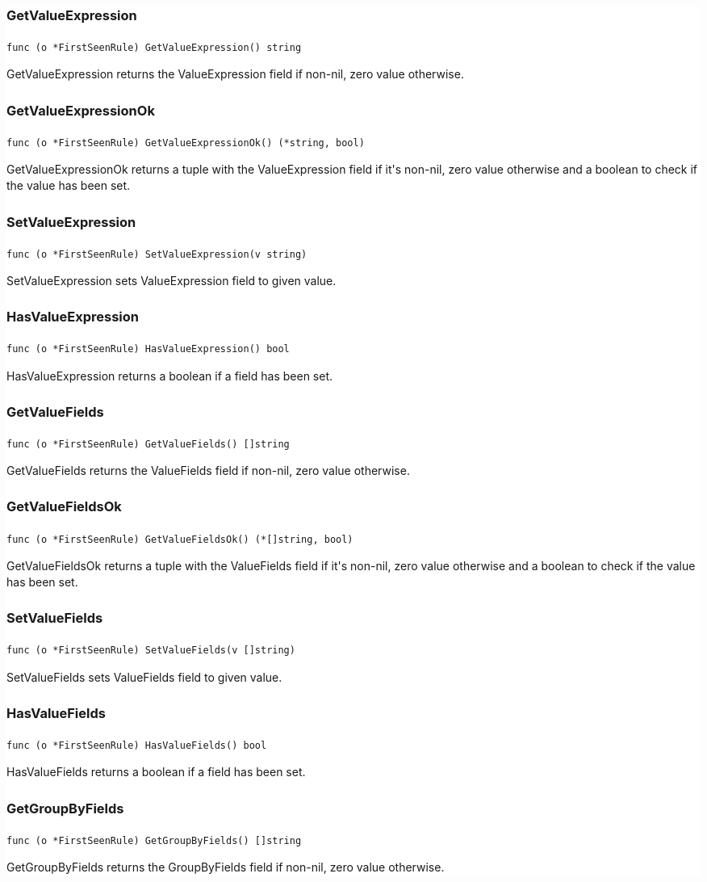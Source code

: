 
### GetValueExpression

`func (o *FirstSeenRule) GetValueExpression() string`

GetValueExpression returns the ValueExpression field if non-nil, zero value otherwise.

### GetValueExpressionOk

`func (o *FirstSeenRule) GetValueExpressionOk() (*string, bool)`

GetValueExpressionOk returns a tuple with the ValueExpression field if it's non-nil, zero value otherwise
and a boolean to check if the value has been set.

### SetValueExpression

`func (o *FirstSeenRule) SetValueExpression(v string)`

SetValueExpression sets ValueExpression field to given value.

### HasValueExpression

`func (o *FirstSeenRule) HasValueExpression() bool`

HasValueExpression returns a boolean if a field has been set.

### GetValueFields

`func (o *FirstSeenRule) GetValueFields() []string`

GetValueFields returns the ValueFields field if non-nil, zero value otherwise.

### GetValueFieldsOk

`func (o *FirstSeenRule) GetValueFieldsOk() (*[]string, bool)`

GetValueFieldsOk returns a tuple with the ValueFields field if it's non-nil, zero value otherwise
and a boolean to check if the value has been set.

### SetValueFields

`func (o *FirstSeenRule) SetValueFields(v []string)`

SetValueFields sets ValueFields field to given value.

### HasValueFields

`func (o *FirstSeenRule) HasValueFields() bool`

HasValueFields returns a boolean if a field has been set.

### GetGroupByFields

`func (o *FirstSeenRule) GetGroupByFields() []string`

GetGroupByFields returns the GroupByFields field if non-nil, zero value otherwise.
